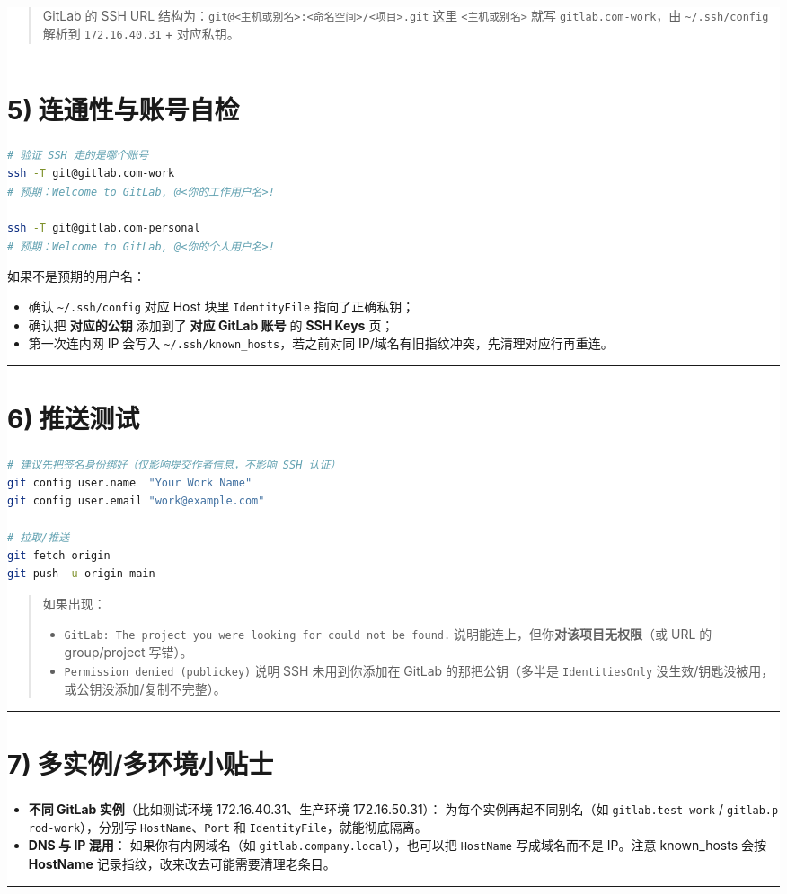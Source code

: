 > GitLab 的 SSH URL 结构为：`git@<主机或别名>:<命名空间>/<项目>.git`
> 这里 `<主机或别名>` 就写 `gitlab.com-work`，由 `~/.ssh/config` 解析到 `172.16.40.31` + 对应私钥。

---

# 5) 连通性与账号自检

```bash
# 验证 SSH 走的是哪个账号
ssh -T git@gitlab.com-work
# 预期：Welcome to GitLab, @<你的工作用户名>!

ssh -T git@gitlab.com-personal
# 预期：Welcome to GitLab, @<你的个人用户名>!
```

如果不是预期的用户名：

* 确认 `~/.ssh/config` 对应 Host 块里 `IdentityFile` 指向了正确私钥；
* 确认把 **对应的公钥** 添加到了 **对应 GitLab 账号** 的 **SSH Keys** 页；
* 第一次连内网 IP 会写入 `~/.ssh/known_hosts`，若之前对同 IP/域名有旧指纹冲突，先清理对应行再重连。

---

# 6) 推送测试

```bash
# 建议先把签名身份绑好（仅影响提交作者信息，不影响 SSH 认证）
git config user.name  "Your Work Name"
git config user.email "work@example.com"

# 拉取/推送
git fetch origin
git push -u origin main
```

> 如果出现：
>
> * `GitLab: The project you were looking for could not be found.`
>   说明能连上，但你**对该项目无权限**（或 URL 的 group/project 写错）。
> * `Permission denied (publickey)`
>   说明 SSH 未用到你添加在 GitLab 的那把公钥（多半是 `IdentitiesOnly` 没生效/钥匙没被用，或公钥没添加/复制不完整）。

---

# 7) 多实例/多环境小贴士

* **不同 GitLab 实例**（比如测试环境 172.16.40.31、生产环境 172.16.50.31）：
  为每个实例再起不同别名（如 `gitlab.test-work` / `gitlab.prod-work`），分别写 `HostName`、`Port` 和 `IdentityFile`，就能彻底隔离。
* **DNS 与 IP 混用**：
  如果你有内网域名（如 `gitlab.company.local`），也可以把 `HostName` 写成域名而不是 IP。注意 known\_hosts 会按 **HostName** 记录指纹，改来改去可能需要清理老条目。

---